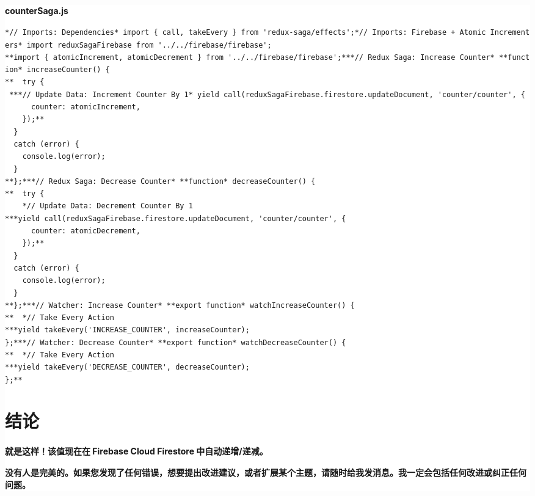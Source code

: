 ****counterSaga.js****

```
*// Imports: Dependencies* import { call, takeEvery } from 'redux-saga/effects';*// Imports: Firebase + Atomic Incrementers* import reduxSagaFirebase from '../../firebase/firebase';
**import { atomicIncrement, atomicDecrement } from '../../firebase/firebase';***// Redux Saga: Increase Counter* **function* increaseCounter() {
**  try {
 ***// Update Data: Increment Counter By 1* yield call(reduxSagaFirebase.firestore.updateDocument, 'counter/counter', {
      counter: atomicIncrement,
    });**
  }
  catch (error) {
    console.log(error);
  }
**};***// Redux Saga: Decrease Counter* **function* decreaseCounter() {
**  try {
    *// Update Data: Decrement Counter By 1
***yield call(reduxSagaFirebase.firestore.updateDocument, 'counter/counter', {
      counter: atomicDecrement,
    });**
  }
  catch (error) {
    console.log(error);
  }
**};***// Watcher: Increase Counter* **export function* watchIncreaseCounter() {
**  *// Take Every Action
***yield takeEvery('INCREASE_COUNTER', increaseCounter);
};***// Watcher: Decrease Counter* **export function* watchDecreaseCounter() {
**  *// Take Every Action
***yield takeEvery('DECREASE_COUNTER', decreaseCounter);
};**
```

# **结论**

**就是这样！该值现在在 Firebase Cloud Firestore 中自动递增/递减。**

**没有人是完美的。如果您发现了任何错误，想要提出改进建议，或者扩展某个主题，请随时给我发消息。我一定会包括任何改进或纠正任何问题。**